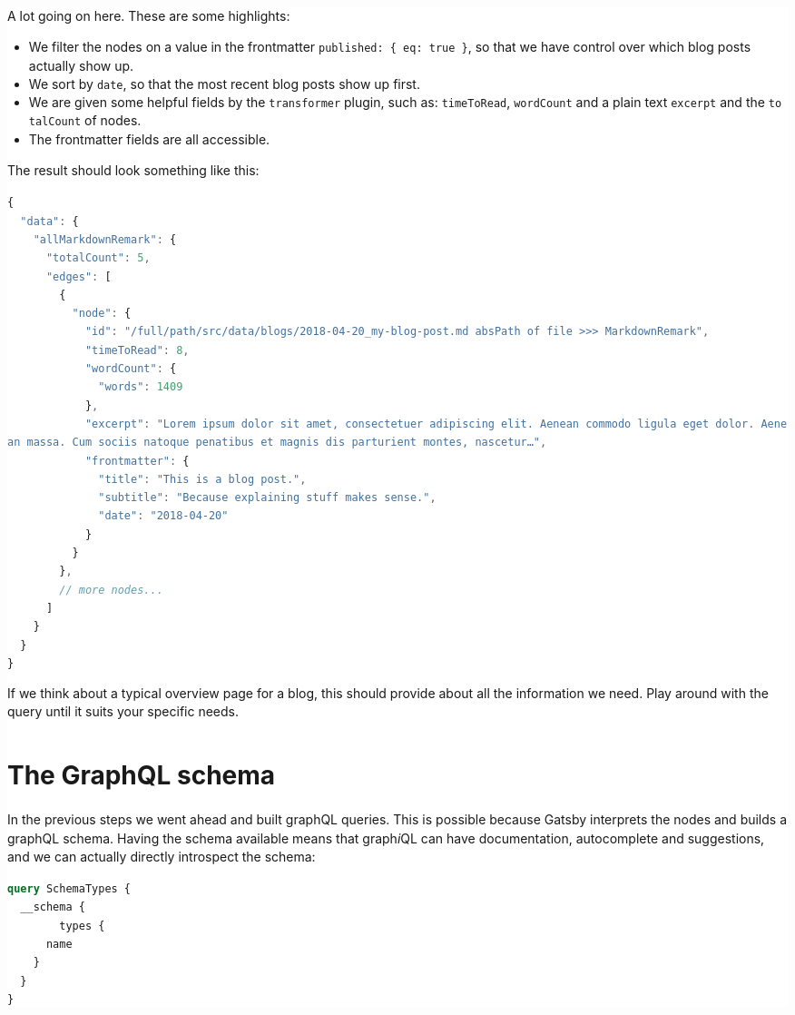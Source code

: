 A lot going on here. These are some highlights:
+ We filter the nodes on a value in the frontmatter `published: { eq: true }`, so that we have control over which blog posts actually show up.
+ We sort by `date`, so that the most recent blog posts show up first.
+ We are given some helpful fields by the `transformer` plugin, such as: `timeToRead`, `wordCount` and a plain text `excerpt` and the `totalCount` of nodes.
+ The frontmatter fields are all accessible.

The result should look something like this:

```javascript
{
  "data": {
    "allMarkdownRemark": {
      "totalCount": 5,
      "edges": [
        {
          "node": {
            "id": "/full/path/src/data/blogs/2018-04-20_my-blog-post.md absPath of file >>> MarkdownRemark",
            "timeToRead": 8,
            "wordCount": {
              "words": 1409
            },
            "excerpt": "Lorem ipsum dolor sit amet, consectetuer adipiscing elit. Aenean commodo ligula eget dolor. Aenean massa. Cum sociis natoque penatibus et magnis dis parturient montes, nascetur…",
            "frontmatter": {
              "title": "This is a blog post.",
              "subtitle": "Because explaining stuff makes sense.",
              "date": "2018-04-20"
            }
          }
        },
        // more nodes...
      ]
    }
  }
}
```
If we think about a typical overview page for a blog, this should provide about all the information we need. Play around with the query until it suits your specific needs.

# The GraphQL schema

In the previous steps we went ahead and built graphQL queries. This is possible because Gatsby interprets the nodes and builds a graphQL schema. Having the schema available means that graph*i*QL can have documentation, autocomplete and suggestions, and we can actually directly introspect the schema:

```graphql
query SchemaTypes {
  __schema {
        types {
      name
    }
  }
}
```

